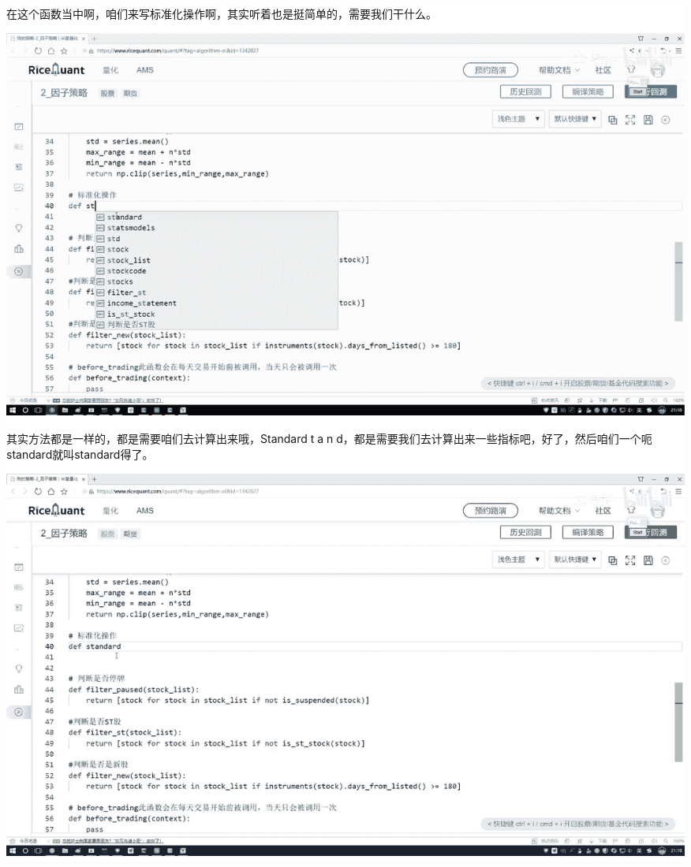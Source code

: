 在这个函数当中啊，咱们来写标准化操作啊，其实听着也是挺简单的，需要我们干什么。

![](img/6f64af9dc3dd1f8c9ffbdc227a1241e3_33.png)

其实方法都是一样的，都是需要咱们去计算出来哦，Standard t a n d，都是需要我们去计算出来一些指标吧，好了，然后咱们一个呃standard就叫standard得了。



![](img/6f64af9dc3dd1f8c9ffbdc227a1241e3_35.png)
